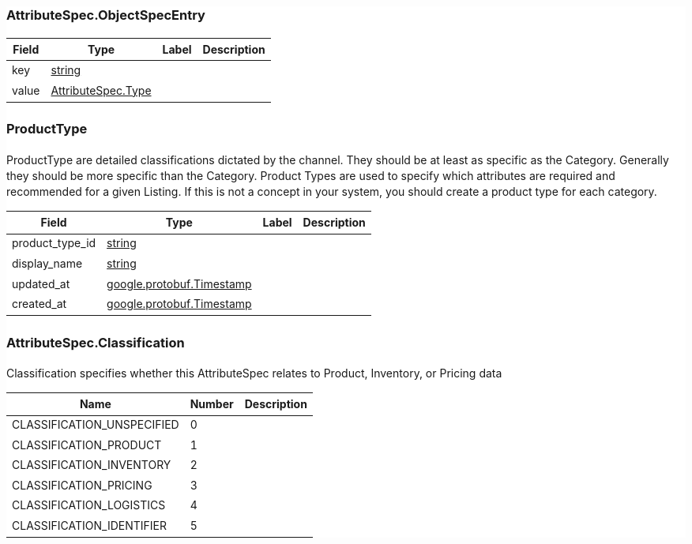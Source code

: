 



<a name="listing_api-AttributeSpec-ObjectSpecEntry"></a>

### AttributeSpec.ObjectSpecEntry



| Field | Type | Label | Description |
| ----- | ---- | ----- | ----------- |
| key | [string](#string) |  |  |
| value | [AttributeSpec.Type](#listing_api-AttributeSpec-Type) |  |  |






<a name="listing_api-ProductType"></a>

### ProductType
ProductType are detailed classifications dictated by the channel.
They should be at least as specific as the Category.
Generally they should be more specific than the Category.
Product Types are used to specify which attributes are required and
recommended for a given Listing.
If this is not a concept in your system, you should create a product type for
each category.


| Field | Type | Label | Description |
| ----- | ---- | ----- | ----------- |
| product_type_id | [string](#string) |  |  |
| display_name | [string](#string) |  |  |
| updated_at | [google.protobuf.Timestamp](#google-protobuf-Timestamp) |  |  |
| created_at | [google.protobuf.Timestamp](#google-protobuf-Timestamp) |  |  |





 


<a name="listing_api-AttributeSpec-Classification"></a>

### AttributeSpec.Classification
Classification specifies whether this AttributeSpec relates to
Product, Inventory, or Pricing data

| Name | Number | Description |
| ---- | ------ | ----------- |
| CLASSIFICATION_UNSPECIFIED | 0 |  |
| CLASSIFICATION_PRODUCT | 1 |  |
| CLASSIFICATION_INVENTORY | 2 |  |
| CLASSIFICATION_PRICING | 3 |  |
| CLASSIFICATION_LOGISTICS | 4 |  |
| CLASSIFICATION_IDENTIFIER | 5 |  |
